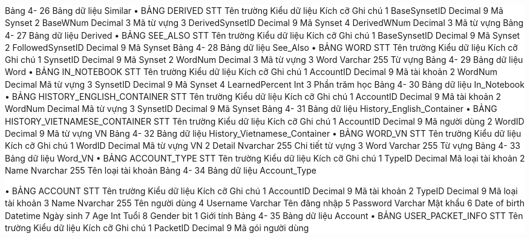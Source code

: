 Bảng 4- 26 Bảng dữ liệu Similar
•	BẢNG DERIVED
STT	Tên trường	Kiểu dữ liệu	Kích cỡ	Ghi chú
1	BaseSynsetID	Decimal	9	Mã Synset
2	BaseWNum	Decimal	3	Mã từ vựng
3	DerivedSynsetID	Decimal	9	Mã Synset
4	DerivedWNum	Decimal	3	Mã từ vựng 
Bảng 4- 27 Bảng dữ liệu Derived
•	BẢNG SEE_ALSO
STT	Tên trường	Kiểu dữ liệu	Kích cỡ	Ghi chú
1	BaseSynsetID	Decimal	9	Mã Synset
2	FollowedSynsetID	Decimal	9	Mã Synset
Bảng 4- 28 Bảng dữ liệu See_Also
•	BẢNG WORD
STT	Tên trường	Kiểu dữ liệu	Kích cỡ	Ghi chú
1	SynsetID	Decimal	9	Mã Synset
2	WordNum	Decimal	3	Mã từ vựng
3	Word	Varchar	255	Từ vựng
Bảng 4- 29 Bảng dữ liệu Word
•	BẢNG IN_NOTEBOOK
STT	Tên trường	Kiểu dữ liệu	Kích cỡ	Ghi chú
1	AccountID	Decimal	9	Mã tài khoản
2	WordNum	Decimal		Mã từ vựng
3	SynsetID	Decimal	9	Mã Synset
4	LearnedPercent	Int	3	Phần trăm học
Bảng 4- 30 Bảng dữ liệu In_Notebook
•	BẢNG HISTORY_ENGLISH_CONTAINER
STT	Tên trường	Kiểu dữ liệu	Kích cỡ	Ghi chú
1	AccountID	Decimal	9	Mã tài khoản
2	WordNum	Decimal		Mã từ vựng
3	SynsetID	Decimal	9	Mã Synset
Bảng 4- 31 Bảng dữ liệu History_English_Container
•	BẢNG HISTORY_VIETNAMESE_CONTAINER
STT	Tên trường	Kiểu dữ liệu	Kích cỡ	Ghi chú
1	AccountID	Decimal	9	Mã người dùng
2	WordID	Decimal	9	Mã từ vựng VN
Bảng 4- 32 Bảng dữ liệu History_Vietnamese_Container
•	BẢNG WORD_VN
STT	Tên trường	Kiểu dữ liệu	Kích cỡ	Ghi chú
1	WordID	Decimal		Mã từ vựng VN
2	Detail	Nvarchar	255	Chi tiết từ vựng
3	Word	Varchar	255	Từ vựng
Bảng 4- 33 Bảng dữ liệu Word_VN
•	BẢNG ACCOUNT_TYPE
STT	Tên trường	Kiểu dữ liệu	Kích cỡ	Ghi chú
1	TypeID	Decimal		Mã loại tài khoản
2	Name	Nvarchar	255	Tên loại tài khoản
Bảng 4- 34 Bảng dữ liệu Account_Type


•	BẢNG ACCOUNT
STT	Tên trường	Kiểu dữ liệu	Kích cỡ	Ghi chú
1	AccountID	Decimal	9	Mã tài khoản
2	TypeID	Decimal	9	Mã loại tài khoản
3	Name	Nvarchar	255	Tên người dùng
4	Username	Varchar		Tên đăng nhập
5	Password	Varchar		Mật khẩu
6	Date of birth	Datetime		Ngày sinh
7	Age	Int		Tuổi
8	Gender	bit	1	Giới tính
Bảng 4- 35 Bảng dữ liệu Account
•	BẢNG USER_PACKET_INFO
STT	Tên trường	Kiểu dữ liệu	Kích cỡ	Ghi chú
1	PacketID	Decimal	9	Mã gói người dùng